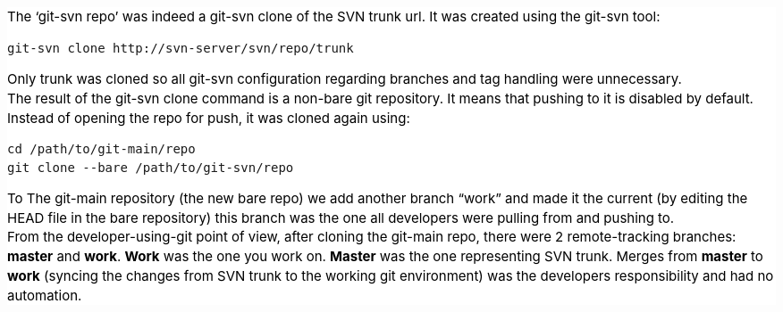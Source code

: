 <span style="font-size:15px;color:#000000;background-color:transparent;font-weight:normal;font-style:normal;font-variant:normal;text-decoration:none;vertical-align:baseline;">The &lsquo;git-svn repo&rsquo; was indeed a git-svn clone of the SVN trunk url. It was created using the git-svn tool:</span></p>
<pre class="brush: python;" title="code">
git-svn clone http://svn-server/svn/repo/trunk</pre>
<p><span style="font-size:15px;color:#000000;background-color:transparent;font-weight:normal;font-style:normal;font-variant:normal;text-decoration:none;vertical-align:baseline;">Only trunk was cloned so all git-svn configuration regarding branches and tag handling were unnecessary.</span><br />
<span style="font-size:15px;color:#000000;background-color:transparent;font-weight:normal;font-style:normal;font-variant:normal;text-decoration:none;vertical-align:baseline;">The  result of the git-svn clone command is a non-bare git repository. It  means that pushing to it is disabled by default. Instead of opening the  repo for push, it was cloned again using:</span></p>
<pre class="brush: python;" title="code">
cd /path/to/git-main/repo
git clone --bare /path/to/git-svn/repo
</pre>
<p><span style="font-size:15px;color:#000000;background-color:transparent;font-weight:normal;font-style:normal;font-variant:normal;text-decoration:none;vertical-align:baseline;">To  The git-main repository (the new bare repo) we add another branch  &ldquo;work&rdquo; and made it the current (by editing the HEAD file in the bare  repository) this branch was the one all developers were pulling from and  pushing to.<br />
From the developer-using-git point of view, after cloning the git-main repo, there were 2 remote-tracking branches: </span><span style="font-size:15px;color:#000000;background-color:transparent;font-weight:bold;font-style:normal;font-variant:normal;text-decoration:none;vertical-align:baseline;">master</span><span style="font-size:15px;color:#000000;background-color:transparent;font-weight:normal;font-style:normal;font-variant:normal;text-decoration:none;vertical-align:baseline;"> and </span><span style="font-size:15px;color:#000000;background-color:transparent;font-weight:bold;font-style:normal;font-variant:normal;text-decoration:none;vertical-align:baseline;">work</span><span style="font-size:15px;color:#000000;background-color:transparent;font-weight:normal;font-style:normal;font-variant:normal;text-decoration:none;vertical-align:baseline;">. </span><span style="font-size:15px;color:#000000;background-color:transparent;font-weight:bold;font-style:normal;font-variant:normal;text-decoration:none;vertical-align:baseline;">Work</span><span style="font-size:15px;color:#000000;background-color:transparent;font-weight:normal;font-style:normal;font-variant:normal;text-decoration:none;vertical-align:baseline;"> was the one you work on. </span><span style="font-size:15px;color:#000000;background-color:transparent;font-weight:bold;font-style:normal;font-variant:normal;text-decoration:none;vertical-align:baseline;">Master</span><span style="font-size:15px;color:#000000;background-color:transparent;font-weight:normal;font-style:normal;font-variant:normal;text-decoration:none;vertical-align:baseline;"> was the one representing SVN trunk. Merges from </span><span style="font-size:15px;color:#000000;background-color:transparent;font-weight:bold;font-style:normal;font-variant:normal;text-decoration:none;vertical-align:baseline;">master</span><span style="font-size:15px;color:#000000;background-color:transparent;font-weight:normal;font-style:normal;font-variant:normal;text-decoration:none;vertical-align:baseline;"> to </span><span style="font-size:15px;color:#000000;background-color:transparent;font-weight:bold;font-style:normal;font-variant:normal;text-decoration:none;vertical-align:baseline;">work</span><span style="font-size:15px;color:#000000;background-color:transparent;font-weight:normal;font-style:normal;font-variant:normal;text-decoration:none;vertical-align:baseline;"> (syncing the changes from SVN trunk to the working git environment) was the developers responsibility and had no automation.</span><br />